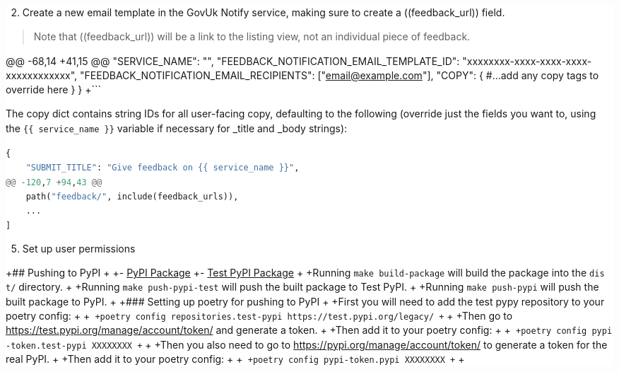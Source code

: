  2. Create a new email template in the GovUk Notify service, making sure to create a ((feedback_url)) field.
 
 > Note that ((feedback_url)) will be a link to the listing view, not an individual piece of feedback.
 
@@ -68,14 +41,15 @@
     "SERVICE_NAME": "<your-service>",
     "FEEDBACK_NOTIFICATION_EMAIL_TEMPLATE_ID": "xxxxxxxx-xxxx-xxxx-xxxx-xxxxxxxxxxxx",
     "FEEDBACK_NOTIFICATION_EMAIL_RECIPIENTS": ["email@example.com"],
     "COPY": {
         #...add any copy tags to override here
     }
 }
+```
 
 The copy dict contains string IDs for all user-facing copy, defaulting to the following (override
 just the fields you want to, using the `{{ service_name }}` variable if necessary for _title and _body strings):
 
 ```py
 {
     "SUBMIT_TITLE": "Give feedback on {{ service_name }}",
@@ -120,7 +94,43 @@
     path("feedback/", include(feedback_urls)),
     ...
 ]
 ```
 
 5. Set up user permissions
 
+## Pushing to PyPI
+
+- [PyPI Package](https://pypi.org/project/django-feedback-govuk/)
+- [Test PyPI Package](https://test.pypi.org/project/django-feedback-govuk/)
+
+Running `make build-package` will build the package into the `dist/` directory.
+
+Running `make push-pypi-test` will push the built package to Test PyPI.
+
+Running `make push-pypi` will push the built package to PyPI.
+
+### Setting up poetry for pushing to PyPI
+
+First you will need to add the test pypy repository to your poetry config:
+
+```
+poetry config repositories.test-pypi https://test.pypi.org/legacy/
+```
+
+Then go to https://test.pypi.org/manage/account/token/ and generate a token.
+
+Then add it to your poetry config:
+
+```
+poetry config pypi-token.test-pypi XXXXXXXX
+```
+
+Then you also need to go to https://pypi.org/manage/account/token/ to generate a token for the real PyPI.
+
+Then add it to your poetry config:
+
+```
+poetry config pypi-token.pypi XXXXXXXX
+```
+